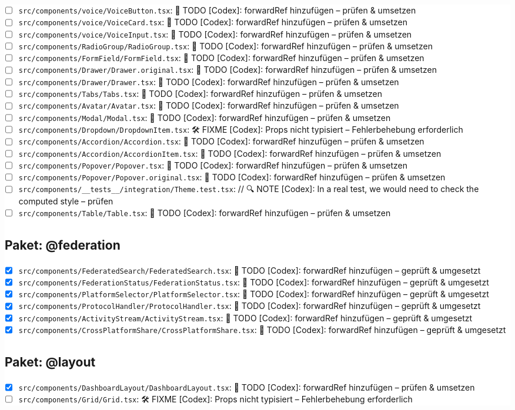 - [ ] `src/components/voice/VoiceButton.tsx`: 🔧 TODO [Codex]: forwardRef hinzufügen – prüfen & umsetzen
- [ ] `src/components/voice/VoiceCard.tsx`: 🔧 TODO [Codex]: forwardRef hinzufügen – prüfen & umsetzen
- [ ] `src/components/voice/VoiceInput.tsx`: 🔧 TODO [Codex]: forwardRef hinzufügen – prüfen & umsetzen
- [ ] `src/components/RadioGroup/RadioGroup.tsx`: 🔧 TODO [Codex]: forwardRef hinzufügen – prüfen & umsetzen
- [ ] `src/components/FormField/FormField.tsx`: 🔧 TODO [Codex]: forwardRef hinzufügen – prüfen & umsetzen
- [ ] `src/components/Drawer/Drawer.original.tsx`: 🔧 TODO [Codex]: forwardRef hinzufügen – prüfen & umsetzen
- [ ] `src/components/Drawer/Drawer.tsx`: 🔧 TODO [Codex]: forwardRef hinzufügen – prüfen & umsetzen
- [ ] `src/components/Tabs/Tabs.tsx`: 🔧 TODO [Codex]: forwardRef hinzufügen – prüfen & umsetzen
- [ ] `src/components/Avatar/Avatar.tsx`: 🔧 TODO [Codex]: forwardRef hinzufügen – prüfen & umsetzen
- [ ] `src/components/Modal/Modal.tsx`: 🔧 TODO [Codex]: forwardRef hinzufügen – prüfen & umsetzen
- [ ] `src/components/Dropdown/DropdownItem.tsx`: 🛠 FIXME [Codex]: Props nicht typisiert – Fehlerbehebung erforderlich
- [ ] `src/components/Accordion/Accordion.tsx`: 🔧 TODO [Codex]: forwardRef hinzufügen – prüfen & umsetzen
- [ ] `src/components/Accordion/AccordionItem.tsx`: 🔧 TODO [Codex]: forwardRef hinzufügen – prüfen & umsetzen
- [ ] `src/components/Popover/Popover.tsx`: 🔧 TODO [Codex]: forwardRef hinzufügen – prüfen & umsetzen
- [ ] `src/components/Popover/Popover.original.tsx`: 🔧 TODO [Codex]: forwardRef hinzufügen – prüfen & umsetzen
- [ ] `src/components/__tests__/integration/Theme.test.tsx`:     // 🔍 NOTE [Codex]: In a real test, we would need to check the computed style – prüfen
- [ ] `src/components/Table/Table.tsx`: 🔧 TODO [Codex]: forwardRef hinzufügen – prüfen & umsetzen

## Paket: @federation
- [x] `src/components/FederatedSearch/FederatedSearch.tsx`: 🔧 TODO [Codex]: forwardRef hinzufügen – geprüft & umgesetzt
- [x] `src/components/FederationStatus/FederationStatus.tsx`: 🔧 TODO [Codex]: forwardRef hinzufügen – geprüft & umgesetzt
- [x] `src/components/PlatformSelector/PlatformSelector.tsx`: 🔧 TODO [Codex]: forwardRef hinzufügen – geprüft & umgesetzt
- [x] `src/components/ProtocolHandler/ProtocolHandler.tsx`: 🔧 TODO [Codex]: forwardRef hinzufügen – geprüft & umgesetzt
- [x] `src/components/ActivityStream/ActivityStream.tsx`: 🔧 TODO [Codex]: forwardRef hinzufügen – geprüft & umgesetzt
- [x] `src/components/CrossPlatformShare/CrossPlatformShare.tsx`: 🔧 TODO [Codex]: forwardRef hinzufügen – geprüft & umgesetzt

## Paket: @layout
- [x] `src/components/DashboardLayout/DashboardLayout.tsx`: 🔧 TODO [Codex]: forwardRef hinzufügen – prüfen & umsetzen
- [ ] `src/components/Grid/Grid.tsx`: 🛠 FIXME [Codex]: Props nicht typisiert – Fehlerbehebung erforderlich
